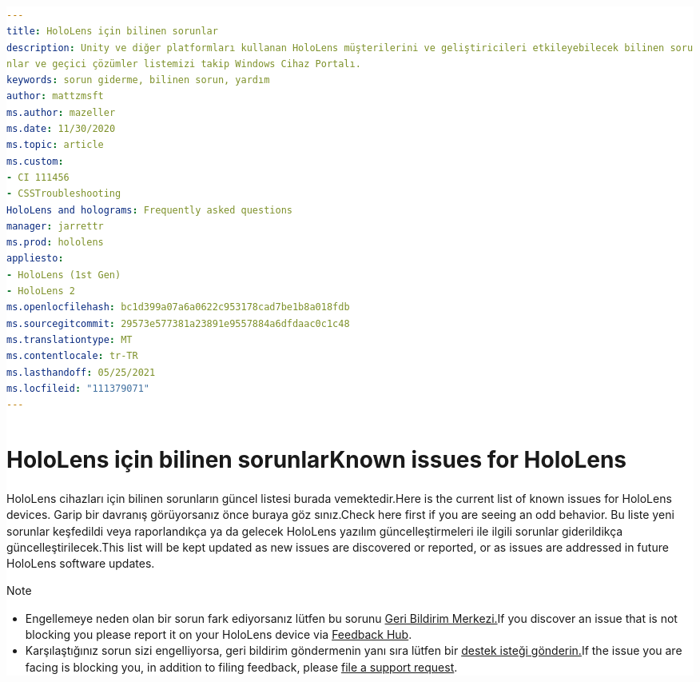 ```yaml
---
title: HoloLens için bilinen sorunlar
description: Unity ve diğer platformları kullanan HoloLens müşterilerini ve geliştiricileri etkileyebilecek bilinen sorunlar ve geçici çözümler listemizi takip Windows Cihaz Portalı.
keywords: sorun giderme, bilinen sorun, yardım
author: mattzmsft
ms.author: mazeller
ms.date: 11/30/2020
ms.topic: article
ms.custom:
- CI 111456
- CSSTroubleshooting
HoloLens and holograms: Frequently asked questions
manager: jarrettr
ms.prod: hololens
appliesto:
- HoloLens (1st Gen)
- HoloLens 2
ms.openlocfilehash: bc1d399a07a6a0622c953178cad7be1b8a018fdb
ms.sourcegitcommit: 29573e577381a23891e9557884a6dfdaac0c1c48
ms.translationtype: MT
ms.contentlocale: tr-TR
ms.lasthandoff: 05/25/2021
ms.locfileid: "111379071"
---
```

# <a name="known-issues-for-hololens"></a><span data-ttu-id="d460c-104">HoloLens için bilinen sorunlar</span><span class="sxs-lookup"><span data-stu-id="d460c-104">Known issues for HoloLens</span></span>

<span data-ttu-id="d460c-105">HoloLens cihazları için bilinen sorunların güncel listesi burada vemektedir.</span><span class="sxs-lookup"><span data-stu-id="d460c-105">Here is the current list of known issues for HoloLens devices.</span></span> <span data-ttu-id="d460c-106">Garip bir davranış görüyorsanız önce buraya göz sınız.</span><span class="sxs-lookup"><span data-stu-id="d460c-106">Check here first if you are seeing an odd behavior.</span></span> <span data-ttu-id="d460c-107">Bu liste yeni sorunlar keşfedildi veya raporlandıkça ya da gelecek HoloLens yazılım güncelleştirmeleri ile ilgili sorunlar giderildikça güncelleştirilecek.</span><span class="sxs-lookup"><span data-stu-id="d460c-107">This list will be kept updated as new issues are discovered or reported, or as issues are addressed in future HoloLens software updates.</span></span>

>[!NOTE]
> - <span data-ttu-id="d460c-108">Engellemeye neden olan bir sorun fark ediyorsanız lütfen bu sorunu [Geri Bildirim Merkezi.](hololens-feedback.md)</span><span class="sxs-lookup"><span data-stu-id="d460c-108">If you discover an issue that is not blocking you please report it on your HoloLens device via [Feedback Hub](hololens-feedback.md).</span></span>
> - <span data-ttu-id="d460c-109">Karşılaştığınız sorun sizi engelliyorsa, geri bildirim göndermenin yanı sıra lütfen bir [destek isteği gönderin.](https://aka.ms/hlsupport)</span><span class="sxs-lookup"><span data-stu-id="d460c-109">If the issue you are facing is blocking you, in addition to filing feedback, please [file a support request](https://aka.ms/hlsupport).</span></span>
